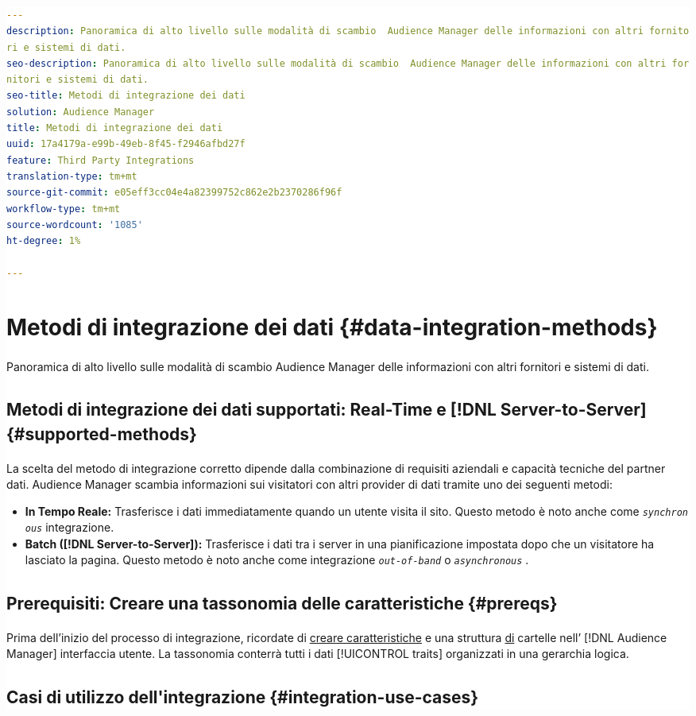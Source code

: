 ```yaml
---
description: Panoramica di alto livello sulle modalità di scambio  Audience Manager delle informazioni con altri fornitori e sistemi di dati.
seo-description: Panoramica di alto livello sulle modalità di scambio  Audience Manager delle informazioni con altri fornitori e sistemi di dati.
seo-title: Metodi di integrazione dei dati
solution: Audience Manager
title: Metodi di integrazione dei dati
uuid: 17a4179a-e99b-49eb-8f45-f2946afbd27f
feature: Third Party Integrations
translation-type: tm+mt
source-git-commit: e05eff3cc04e4a82399752c862e2b2370286f96f
workflow-type: tm+mt
source-wordcount: '1085'
ht-degree: 1%

---
```



# Metodi di integrazione dei dati {#data-integration-methods}

Panoramica di alto livello sulle modalità di scambio  Audience Manager delle informazioni con altri fornitori e sistemi di dati.

## Metodi di integrazione dei dati supportati: Real-Time e [!DNL Server-to-Server] {#supported-methods}

La scelta del metodo di integrazione corretto dipende dalla combinazione di requisiti aziendali e capacità tecniche del partner dati.  Audience Manager scambia informazioni sui visitatori con altri provider di dati tramite uno dei seguenti metodi:

* **In Tempo Reale:** Trasferisce i dati immediatamente quando un utente visita il sito. Questo metodo è noto anche come *`synchronous`* integrazione.
* **Batch ([!DNL Server-to-Server]):** Trasferisce i dati tra i server in una pianificazione impostata dopo che un visitatore ha lasciato la pagina. Questo metodo è noto anche come integrazione *`out-of-band`* o *`asynchronous`* .

## Prerequisiti: Creare una tassonomia delle caratteristiche {#prereqs}

Prima dell’inizio del processo di integrazione, ricordate di [creare caratteristiche](../features/traits/create-onboarded-rule-based-traits.md) e una struttura [di](../features/traits/trait-storage.md#create-trait-storage-folder) cartelle nell’ [!DNL Audience Manager] interfaccia utente. La tassonomia conterrà tutti i dati [!UICONTROL traits] organizzati in una gerarchia logica.

## Casi di utilizzo dell&#39;integrazione {#integration-use-cases}
